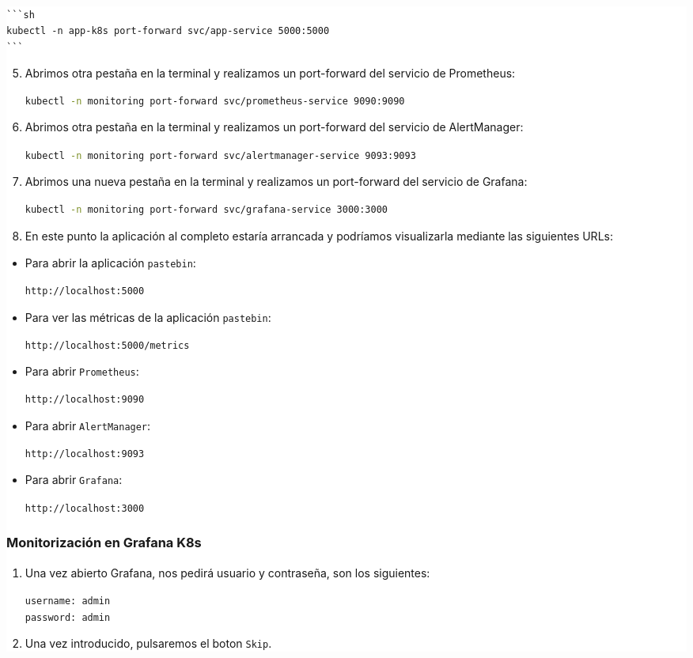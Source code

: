    ```sh
    kubectl -n app-k8s port-forward svc/app-service 5000:5000
    ```

5. Abrimos otra pestaña en la terminal y realizamos un port-forward del servicio de Prometheus:

    ```sh
    kubectl -n monitoring port-forward svc/prometheus-service 9090:9090
    ```

6. Abrimos otra pestaña en la terminal y realizamos un port-forward del servicio de AlertManager:

    ```sh
    kubectl -n monitoring port-forward svc/alertmanager-service 9093:9093
    ```

7. Abrimos una nueva pestaña en la terminal y realizamos un port-forward del servicio de Grafana:

    ```sh
    kubectl -n monitoring port-forward svc/grafana-service 3000:3000
    ```

8. En este punto la aplicación al completo estaría arrancada y podríamos visualizarla mediante las siguientes URLs:


- Para abrir la aplicación `pastebin`:

    ```
    http://localhost:5000
    ```

- Para ver las métricas de la aplicación `pastebin`:    
    ```
    http://localhost:5000/metrics
    ```

- Para abrir `Prometheus`:
    ```
    http://localhost:9090
    ```

- Para abrir `AlertManager`:
    ```
    http://localhost:9093
    ```

- Para abrir `Grafana`:
    ```
    http://localhost:3000
    ```

### Monitorización en Grafana K8s

1. Una vez abierto Grafana, nos pedirá usuario y contraseña, son los siguientes:
    ```
    username: admin
    password: admin
    ```
2. Una vez introducido, pulsaremos el boton `Skip`.
